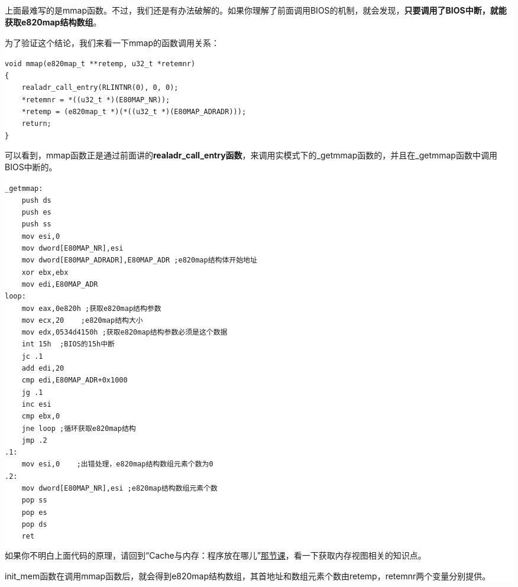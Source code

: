 上面最难写的是mmap函数。不过，我们还是有办法破解的。如果你理解了前面调用BIOS的机制，就会发现，**只要调用了BIOS中断，就能获取e820map结构数组**。

为了验证这个结论，我们来看一下mmap的函数调用关系：

```
void mmap(e820map_t **retemp, u32_t *retemnr)
{
    realadr_call_entry(RLINTNR(0), 0, 0);
    *retemnr = *((u32_t *)(E80MAP_NR));
    *retemp = (e820map_t *)(*((u32_t *)(E80MAP_ADRADR)));
    return;
}

```

可以看到，mmap函数正是通过前面讲的**realadr\_call\_entry函数**，来调用实模式下的\_getmmap函数的，并且在\_getmmap函数中调用BIOS中断的。

```
_getmmap:
	push ds
	push es
	push ss
	mov esi,0
	mov dword[E80MAP_NR],esi
	mov dword[E80MAP_ADRADR],E80MAP_ADR ;e820map结构体开始地址
	xor ebx,ebx
	mov edi,E80MAP_ADR
loop:
	mov eax,0e820h ;获取e820map结构参数
	mov ecx,20    ;e820map结构大小
	mov edx,0534d4150h ;获取e820map结构参数必须是这个数据
	int 15h  ;BIOS的15h中断
	jc .1
	add edi,20
	cmp edi,E80MAP_ADR+0x1000
	jg .1
	inc esi
	cmp ebx,0
	jne loop ;循环获取e820map结构
	jmp .2
.1:
	mov esi,0    ;出错处理，e820map结构数组元素个数为0
.2:
	mov dword[E80MAP_NR],esi ;e820map结构数组元素个数
	pop ss
	pop es
	pop ds
	ret

```

如果你不明白上面代码的原理，请回到“Cache与内存：程序放在哪儿”[那节课](https://time.geekbang.org/column/article/376711)，看一下获取内存视图相关的知识点。

init\_mem函数在调用mmap函数后，就会得到e820map结构数组，其首地址和数组元素个数由retemp，retemnr两个变量分别提供。
